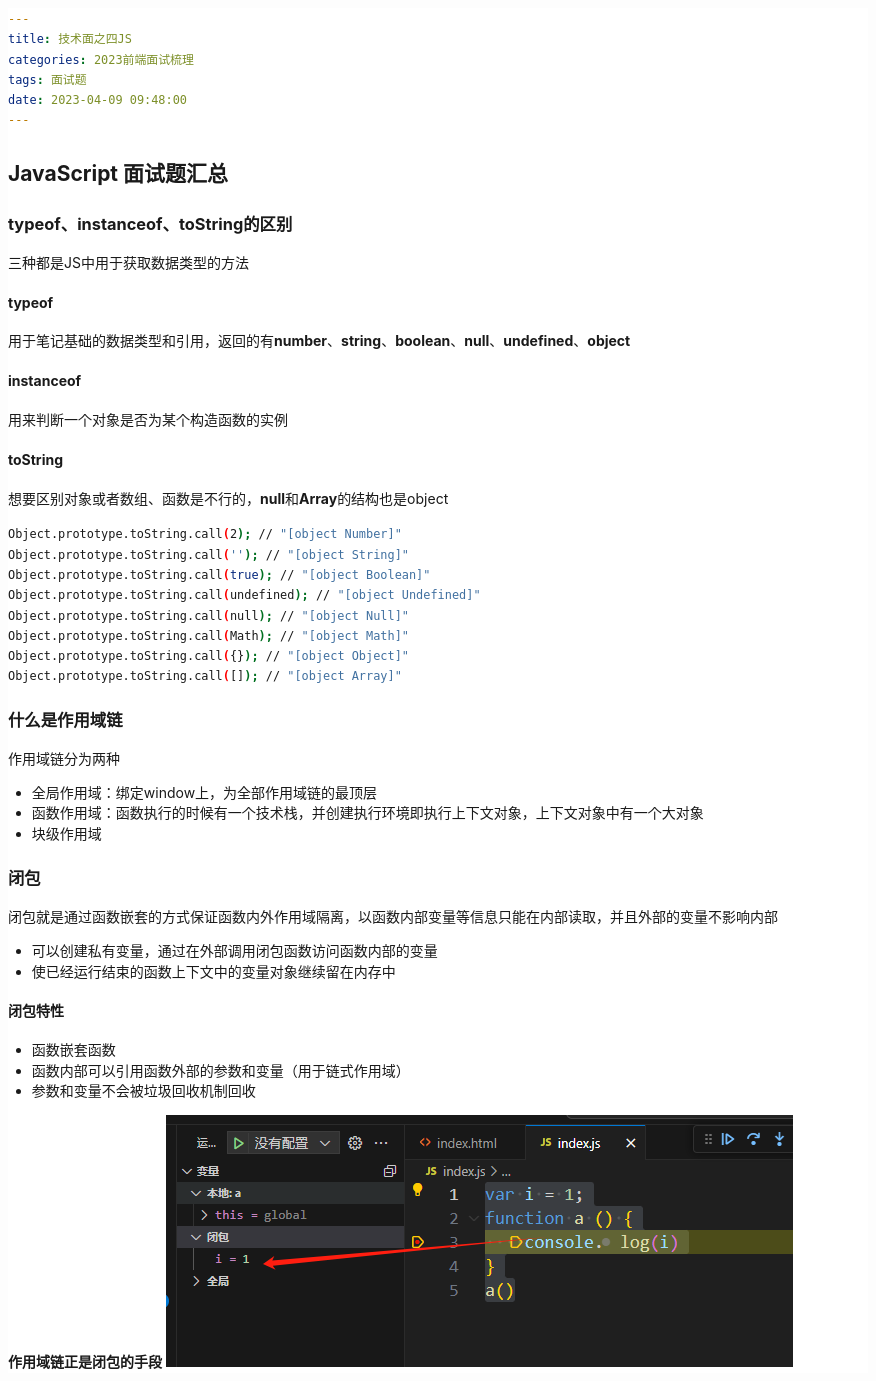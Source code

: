```yaml
---
title: 技术面之四JS
categories: 2023前端面试梳理
tags: 面试题
date: 2023-04-09 09:48:00
---
```

## JavaScript 面试题汇总

### typeof、instanceof、toString的区别
三种都是JS中用于获取数据类型的方法
#### typeof
用于笔记基础的数据类型和引用，返回的有**number**、**string**、**boolean**、**null**、**undefined**、**object**
#### instanceof
用来判断一个对象是否为某个构造函数的实例
#### toString 
想要区别对象或者数组、函数是不行的，**null**和**Array**的结构也是object

```bash
Object.prototype.toString.call(2); // "[object Number]"
Object.prototype.toString.call(''); // "[object String]"
Object.prototype.toString.call(true); // "[object Boolean]"
Object.prototype.toString.call(undefined); // "[object Undefined]"
Object.prototype.toString.call(null); // "[object Null]"
Object.prototype.toString.call(Math); // "[object Math]"
Object.prototype.toString.call({}); // "[object Object]"
Object.prototype.toString.call([]); // "[object Array]"
```

### 什么是作用域链
作用域链分为两种
* 全局作用域：绑定window上，为全部作用域链的最顶层
* 函数作用域：函数执行的时候有一个技术栈，并创建执行环境即执行上下文对象，上下文对象中有一个大对象
* 块级作用域


### 闭包
闭包就是通过函数嵌套的方式保证函数内外作用域隔离，以函数内部变量等信息只能在内部读取，并且外部的变量不影响内部
* 可以创建私有变量，通过在外部调用闭包函数访问函数内部的变量
* 使已经运行结束的函数上下文中的变量对象继续留在内存中

#### 闭包特性
* 函数嵌套函数
* 函数内部可以引用函数外部的参数和变量（用于链式作用域）
* 参数和变量不会被垃圾回收机制回收

**作用域链正是闭包的手段**
![闭包](https://raw.githubusercontent.com/riceCk/riceBlog/master/images/closure1.png)